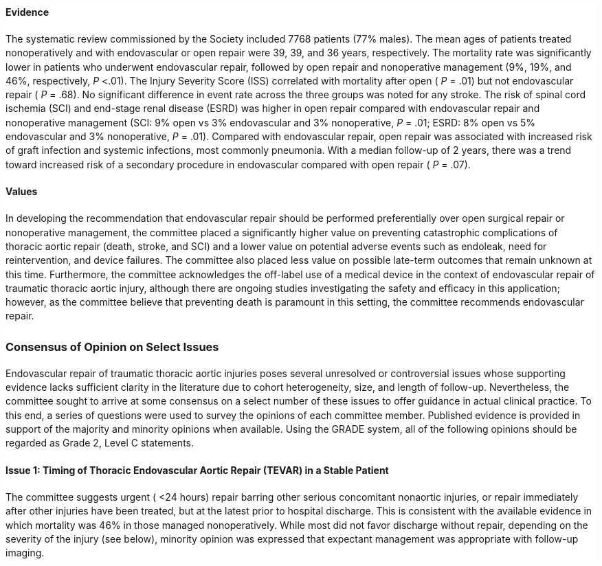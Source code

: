 
####  Evidence 


The systematic review commissioned by the Society included 7768 patients (77% males). The mean ages of patients treated nonoperatively and with endovascular or open repair were 39, 39, and 36 years, respectively. The mortality rate was significantly lower in patients who underwent endovascular repair, followed by open repair and nonoperative management (9%, 19%, and 46%, respectively, _P_ <.01). The Injury Severity Score (ISS) correlated with mortality after open ( _P_ = .01) but not endovascular repair ( _P_ = .68). No significant difference in event rate across the three groups was noted for any stroke. The risk of spinal cord ischemia (SCI) and end-stage renal disease (ESRD) was higher in open repair compared with endovascular repair and nonoperative management (SCI: 9% open vs 3% endovascular and 3% nonoperative, _P_ = .01; ESRD: 8% open vs 5% endovascular and 3% nonoperative, _P_ = .01). Compared with endovascular repair, open repair was associated with increased risk of graft infection and systemic infections, most commonly pneumonia. With a median follow-up of 2 years, there was a trend toward increased risk of a secondary procedure in endovascular compared with open repair ( _P_ = .07). 


####  Values 


In developing the recommendation that endovascular repair should be performed preferentially over open surgical repair or nonoperative management, the committee placed a significantly higher value on preventing catastrophic complications of thoracic aortic repair (death, stroke, and SCI) and a lower value on potential adverse events such as endoleak, need for reintervention, and device failures. The committee also placed less value on possible late-term outcomes that remain unknown at this time. Furthermore, the committee acknowledges the off-label use of a medical device in the context of endovascular repair of traumatic thoracic aortic injury, although there are ongoing studies investigating the safety and efficacy in this application; however, as the committee believe that preventing death is paramount in this setting, the committee recommends endovascular repair. 


###  Consensus of Opinion on Select Issues 


Endovascular repair of traumatic thoracic aortic injuries poses several unresolved or controversial issues whose supporting evidence lacks sufficient clarity in the literature due to cohort heterogeneity, size, and length of follow-up. Nevertheless, the committee sought to arrive at some consensus on a select number of these issues to offer guidance in actual clinical practice. To this end, a series of questions were used to survey the opinions of each committee member. Published evidence is provided in support of the majority and minority opinions when available. Using the GRADE system, all of the following opinions should be regarded as Grade 2, Level C statements. 


####  Issue 1: Timing of Thoracic Endovascular Aortic Repair (TEVAR) in a Stable Patient 


The committee suggests urgent ( <24 hours) repair barring other serious concomitant nonaortic injuries, or repair immediately after other injuries have been treated, but at the latest prior to hospital discharge. This is consistent with the available evidence in which mortality was 46% in those managed nonoperatively. While most did not favor discharge without repair, depending on the severity of the injury (see below), minority opinion was expressed that expectant management was appropriate with follow-up imaging. 
